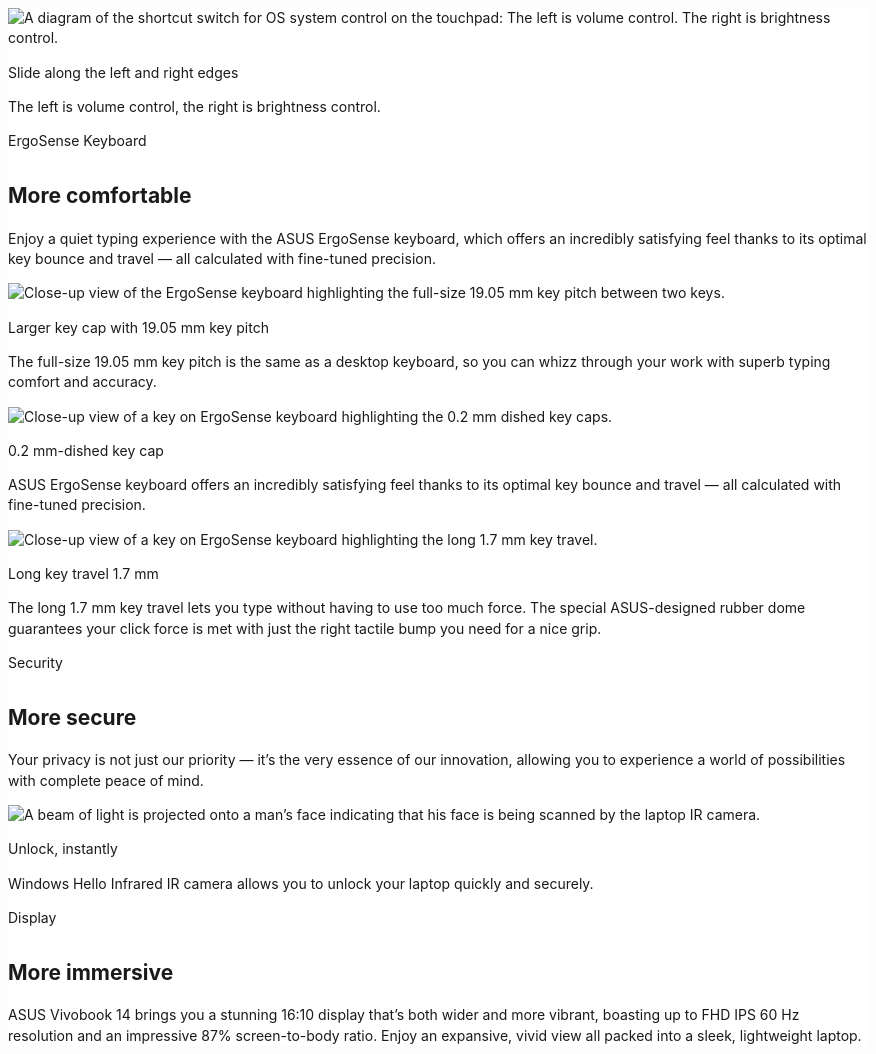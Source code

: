![A diagram of the shortcut switch for OS system control on the touchpad: The left is volume control. The right is brightness control.](https://www.asus.com/yH5BAEAAAAALAAAAAABAAEAAAIBRAA7)

Slide along the left and right edges

The left is volume control, the right is brightness control.

ErgoSense Keyboard

## More comfortable

Enjoy a quiet typing experience with the ASUS ErgoSense keyboard, which offers an incredibly satisfying feel thanks to its optimal key bounce and travel — all calculated with fine-tuned precision.

![Close-up view of the ErgoSense keyboard highlighting the full-size 19.05 mm key pitch between two keys.](https://www.asus.com/yH5BAEAAAAALAAAAAABAAEAAAIBRAA7)

Larger key cap with 19.05 mm key pitch

The full-size 19.05 mm key pitch is the same as a desktop keyboard, so you can whizz through your work with superb typing comfort and accuracy.

![Close-up view of a key on ErgoSense keyboard highlighting the 0.2 mm dished key caps.](https://www.asus.com/yH5BAEAAAAALAAAAAABAAEAAAIBRAA7)

0.2 mm-dished key cap

ASUS ErgoSense keyboard offers an incredibly satisfying feel thanks to its optimal key bounce and travel — all calculated with fine-tuned precision.

![Close-up view of a key on ErgoSense keyboard highlighting the long 1.7 mm key travel.](https://www.asus.com/yH5BAEAAAAALAAAAAABAAEAAAIBRAA7)

Long key travel 1.7 mm

The long 1.7 mm key travel lets you type without having to use too much force. The special ASUS-designed rubber dome guarantees your click force is met with just the right tactile bump you need for a nice grip.

Security

## More secure

Your privacy is not just our priority — it’s the very essence of our innovation, allowing you to experience a world of possibilities with complete peace of mind.

![A beam of light is projected onto a man’s face indicating that his face is being scanned by the laptop IR camera.](https://www.asus.com/yH5BAEAAAAALAAAAAABAAEAAAIBRAA7)

Unlock, instantly

Windows Hello Infrared IR camera allows you to unlock your laptop quickly and securely.

Display

## More immersive

ASUS Vivobook 14 brings you a stunning 16:10 display that’s both wider and more vibrant, boasting up to FHD IPS 60 Hz resolution and an impressive 87% screen-to-body ratio. Enjoy an expansive, vivid view all packed into a sleek, lightweight laptop.
